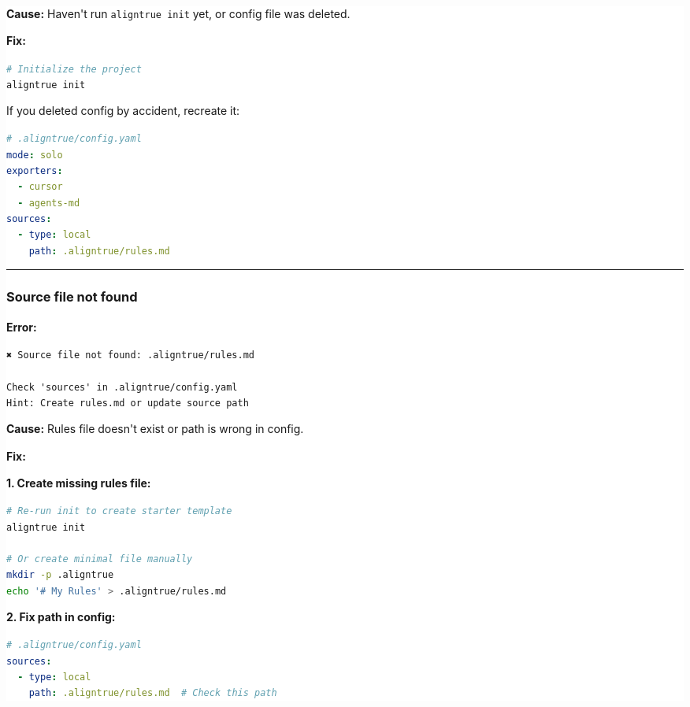 **Cause:** Haven't run `aligntrue init` yet, or config file was deleted.

**Fix:**

```bash
# Initialize the project
aligntrue init
```

If you deleted config by accident, recreate it:

```yaml
# .aligntrue/config.yaml
mode: solo
exporters:
  - cursor
  - agents-md
sources:
  - type: local
    path: .aligntrue/rules.md
```

---

### Source file not found

**Error:**

```
✖ Source file not found: .aligntrue/rules.md

Check 'sources' in .aligntrue/config.yaml
Hint: Create rules.md or update source path
```

**Cause:** Rules file doesn't exist or path is wrong in config.

**Fix:**

**1. Create missing rules file:**

```bash
# Re-run init to create starter template
aligntrue init

# Or create minimal file manually
mkdir -p .aligntrue
echo '# My Rules' > .aligntrue/rules.md
```

**2. Fix path in config:**

```yaml
# .aligntrue/config.yaml
sources:
  - type: local
    path: .aligntrue/rules.md  # Check this path
```
